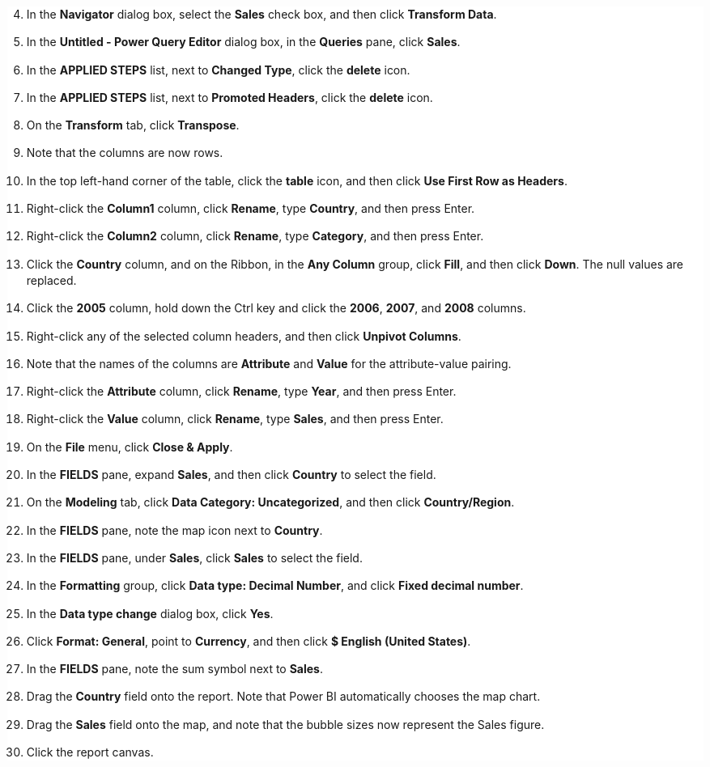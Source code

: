 4. In the **Navigator** dialog box, select the **Sales** check box, and then click **Transform Data**.

5. In the **Untitled - Power Query Editor** dialog box, in the **Queries** pane, click **Sales**.

6. In the **APPLIED STEPS** list, next to **Changed Type**, click the **delete** icon.

7. In the **APPLIED STEPS** list, next to **Promoted Headers**, click the **delete** icon.

8. On the **Transform** tab, click **Transpose**.

9. Note that the columns are now rows.

10. In the top left-hand corner of the table, click the **table** icon, and then click **Use First Row as Headers**.

11. Right-click the **Column1** column, click **Rename**, type **Country**, and then press Enter.

12. Right-click the **Column2** column, click **Rename**, type **Category**, and then press Enter.

13. Click the **Country** column, and on the Ribbon, in the **Any Column** group, click **Fill**, and then click **Down**. The null values are replaced.

14. Click the **2005** column, hold down the Ctrl key and click the **2006**, **2007**, and **2008** columns.

15. Right-click any of the selected column headers, and then click **Unpivot Columns**.

16. Note that the names of the columns are **Attribute** and **Value** for the attribute-value pairing.

17. Right-click the **Attribute** column, click **Rename**, type **Year**, and then press Enter.

18. Right-click the **Value** column, click **Rename**, type **Sales**, and then press Enter.

19. On the **File** menu, click **Close & Apply**.

20. In the **FIELDS** pane, expand **Sales**, and then click **Country** to select the field.

21. On the **Modeling** tab, click **Data Category: Uncategorized**, and then click **Country/Region**.

22. In the **FIELDS** pane, note the map icon next to **Country**.

23. In the **FIELDS** pane, under **Sales**, click **Sales** to select the field.

24. In the **Formatting** group, click **Data type: Decimal Number**, and click **Fixed decimal number**.

25. In the **Data type change** dialog box, click **Yes**.

26. Click **Format: General**, point to **Currency**, and then click **$ English (United States)**.

27. In the **FIELDS** pane, note the sum symbol next to **Sales**.

28. Drag the **Country** field onto the report. Note that Power BI automatically chooses the map chart.

29. Drag the **Sales** field onto the map, and note that the bubble sizes now represent the Sales figure.

30. Click the report canvas.
